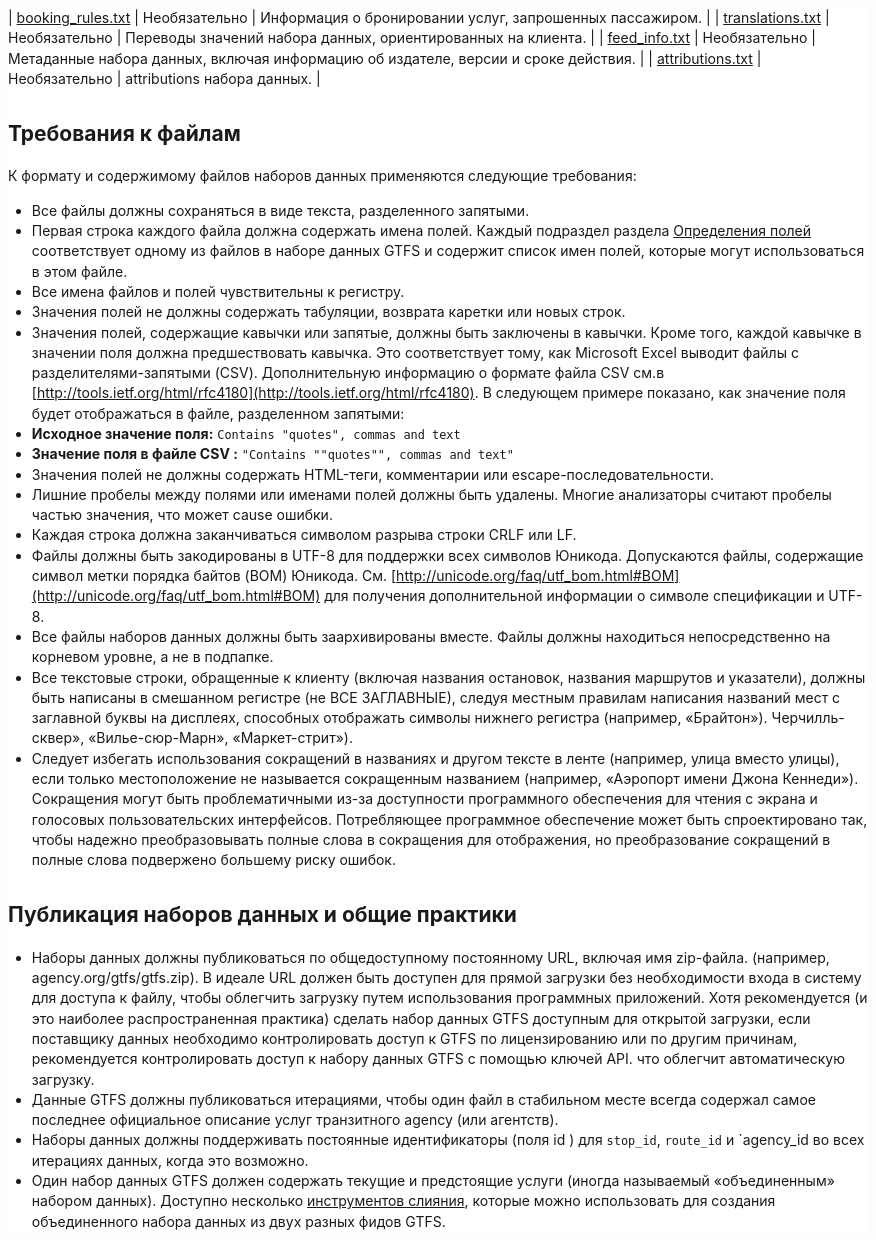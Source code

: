  | [booking_rules.txt](#booking_rulestxt) | Необязательно | Информация о бронировании услуг, запрошенных пассажиром. | 
 | [translations.txt](#translationstxt) | Необязательно | Переводы значений набора данных, ориентированных на клиента. | 
 | [feed_info.txt](#feed_infotxt) | Необязательно | Метаданные набора данных, включая информацию об издателе, версии и сроке действия. | 
 | [attributions.txt](#attributionstxt) | Необязательно | attributions набора данных. | 
 
## Требования к файлам 
 
 К формату и содержимому файлов наборов данных применяются следующие требования: 
 
 * Все файлы должны сохраняться в виде текста, разделенного запятыми. 
 * Первая строка каждого файла должна содержать имена полей. Каждый подраздел раздела [Определения полей](#field-definitions) соответствует одному из файлов в наборе данных GTFS и содержит список имен полей, которые могут использоваться в этом файле. 
 * Все имена файлов и полей чувствительны к регистру. 
 * Значения полей не должны содержать табуляции, возврата каретки или новых строк. 
 * Значения полей, содержащие кавычки или запятые, должны быть заключены в кавычки. Кроме того, каждой кавычке в значении поля должна предшествовать кавычка. Это соответствует тому, как Microsoft Excel выводит файлы с разделителями-запятыми (CSV). Дополнительную информацию о формате файла CSV см.в [http://tools.ietf.org/html/rfc4180](http://tools.ietf.org/html/rfc4180). 
 В следующем примере показано, как значение поля будет отображаться в файле, разделенном запятыми: 
 * **Исходное значение поля:** `Contains "quotes", commas and text` 
 * **Значение поля в файле CSV :** `"Contains ""quotes"", commas and text"` 
 * Значения полей не должны содержать HTML-теги, комментарии или escape-последовательности. 
 * Лишние пробелы между полями или именами полей должны быть удалены. Многие анализаторы считают пробелы частью значения, что может cause ошибки. 
 * Каждая строка должна заканчиваться символом разрыва строки CRLF или LF. 
 * Файлы должны быть закодированы в UTF-8 для поддержки всех символов Юникода. Допускаются файлы, содержащие символ метки порядка байтов (BOM) Юникода. См. [http://unicode.org/faq/utf_bom.html#BOM](http://unicode.org/faq/utf_bom.html#BOM) для получения дополнительной информации о символе спецификации и UTF-8. 
 * Все файлы наборов данных должны быть заархивированы вместе. Файлы должны находиться непосредственно на корневом уровне, а не в подпапке. 
 * Все текстовые строки, обращенные к клиенту (включая названия остановок, названия маршрутов и указатели), должны быть написаны в смешанном регистре (не ВСЕ ЗАГЛАВНЫЕ), следуя местным правилам написания названий мест с заглавной буквы на дисплеях, способных отображать символы нижнего регистра (например, «Брайтон»). Черчилль-сквер», «Вилье-сюр-Марн», «Маркет-стрит»). 
 * Следует избегать использования сокращений в названиях и другом тексте в ленте (например, улица вместо улицы), если только местоположение не называется сокращенным названием (например, «Аэропорт имени Джона Кеннеди»). Сокращения могут быть проблематичными из-за доступности программного обеспечения для чтения с экрана и голосовых пользовательских интерфейсов. Потребляющее программное обеспечение может быть спроектировано так, чтобы надежно преобразовывать полные слова в сокращения для отображения, но преобразование сокращений в полные слова подвержено большему риску ошибок. 
 
## Публикация наборов данных и общие практики 
 
 * Наборы данных должны публиковаться по общедоступному постоянному URL, включая имя zip-файла. (например, agency.org/gtfs/gtfs.zip). В идеале URL должен быть доступен для прямой загрузки без необходимости входа в систему для доступа к файлу, чтобы облегчить загрузку путем использования программных приложений. Хотя рекомендуется (и это наиболее распространенная практика) сделать набор данных GTFS доступным для открытой загрузки, если поставщику данных необходимо контролировать доступ к GTFS по лицензированию или по другим причинам, рекомендуется контролировать доступ к набору данных GTFS с помощью ключей API. что облегчит автоматическую загрузку. 
 * Данные GTFS должны публиковаться итерациями, чтобы один файл в стабильном месте всегда содержал самое последнее официальное описание услуг транзитного agency (или агентств). 
 * Наборы данных должны поддерживать постоянные идентификаторы (поля id ) для `stop_id`, `route_id` и `agency_id во всех итерациях данных, когда это возможно. 
 * Один набор данных GTFS должен содержать текущие и предстоящие услуги (иногда называемый «объединенным» набором данных). Доступно несколько [инструментов слияния](../../../resources/gtfs/#gtfs-merge-tools), которые можно использовать для создания объединенного набора данных из двух разных фидов GTFS. 